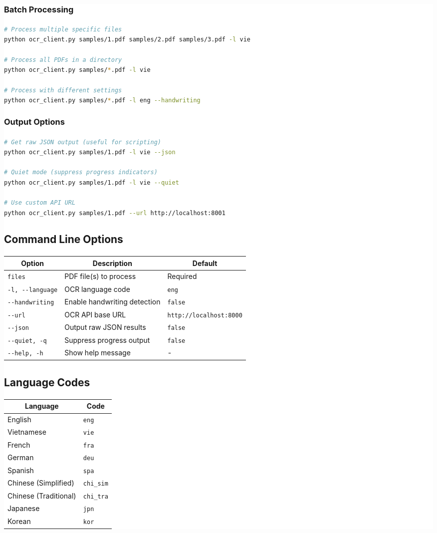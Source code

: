 ### Batch Processing

```bash
# Process multiple specific files
python ocr_client.py samples/1.pdf samples/2.pdf samples/3.pdf -l vie

# Process all PDFs in a directory
python ocr_client.py samples/*.pdf -l vie

# Process with different settings
python ocr_client.py samples/*.pdf -l eng --handwriting
```

### Output Options

```bash
# Get raw JSON output (useful for scripting)
python ocr_client.py samples/1.pdf -l vie --json

# Quiet mode (suppress progress indicators)
python ocr_client.py samples/1.pdf -l vie --quiet

# Use custom API URL
python ocr_client.py samples/1.pdf --url http://localhost:8001
```

## Command Line Options

| Option | Description | Default |
|--------|-------------|----------|
| `files` | PDF file(s) to process | Required |
| `-l, --language` | OCR language code | `eng` |
| `--handwriting` | Enable handwriting detection | `false` |
| `--url` | OCR API base URL | `http://localhost:8000` |
| `--json` | Output raw JSON results | `false` |
| `--quiet, -q` | Suppress progress output | `false` |
| `--help, -h` | Show help message | - |

## Language Codes

| Language | Code |
|----------|------|
| English | `eng` |
| Vietnamese | `vie` |
| French | `fra` |
| German | `deu` |
| Spanish | `spa` |
| Chinese (Simplified) | `chi_sim` |
| Chinese (Traditional) | `chi_tra` |
| Japanese | `jpn` |
| Korean | `kor` |
